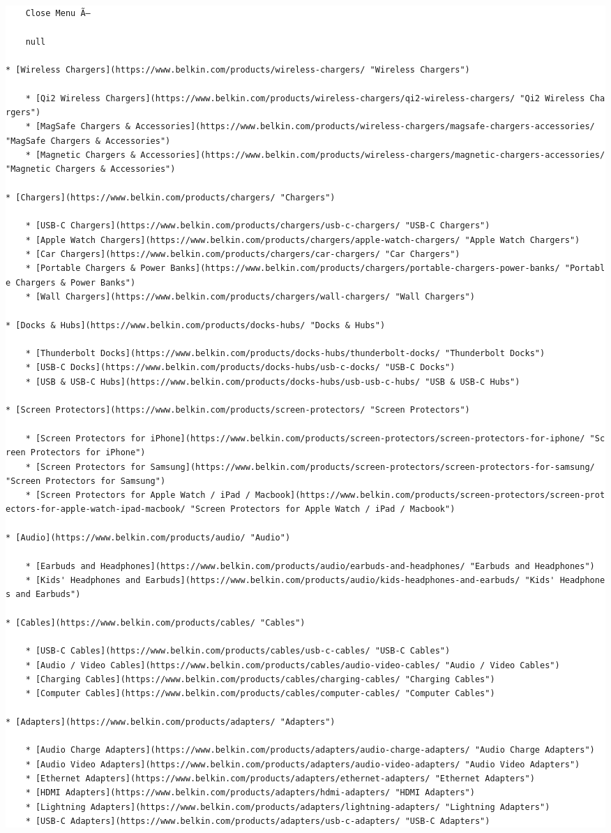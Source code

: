         Close Menu Ã—
        
        null
        
    * [Wireless Chargers](https://www.belkin.com/products/wireless-chargers/ "Wireless Chargers")
        
        * [Qi2 Wireless Chargers](https://www.belkin.com/products/wireless-chargers/qi2-wireless-chargers/ "Qi2 Wireless Chargers")
        * [MagSafe Chargers & Accessories](https://www.belkin.com/products/wireless-chargers/magsafe-chargers-accessories/ "MagSafe Chargers & Accessories")
        * [Magnetic Chargers & Accessories](https://www.belkin.com/products/wireless-chargers/magnetic-chargers-accessories/ "Magnetic Chargers & Accessories")
        
    * [Chargers](https://www.belkin.com/products/chargers/ "Chargers")
        
        * [USB-C Chargers](https://www.belkin.com/products/chargers/usb-c-chargers/ "USB-C Chargers")
        * [Apple Watch Chargers](https://www.belkin.com/products/chargers/apple-watch-chargers/ "Apple Watch Chargers")
        * [Car Chargers](https://www.belkin.com/products/chargers/car-chargers/ "Car Chargers")
        * [Portable Chargers & Power Banks](https://www.belkin.com/products/chargers/portable-chargers-power-banks/ "Portable Chargers & Power Banks")
        * [Wall Chargers](https://www.belkin.com/products/chargers/wall-chargers/ "Wall Chargers")
        
    * [Docks & Hubs](https://www.belkin.com/products/docks-hubs/ "Docks & Hubs")
        
        * [Thunderbolt Docks](https://www.belkin.com/products/docks-hubs/thunderbolt-docks/ "Thunderbolt Docks")
        * [USB-C Docks](https://www.belkin.com/products/docks-hubs/usb-c-docks/ "USB-C Docks")
        * [USB & USB-C Hubs](https://www.belkin.com/products/docks-hubs/usb-usb-c-hubs/ "USB & USB-C Hubs")
        
    * [Screen Protectors](https://www.belkin.com/products/screen-protectors/ "Screen Protectors")
        
        * [Screen Protectors for iPhone](https://www.belkin.com/products/screen-protectors/screen-protectors-for-iphone/ "Screen Protectors for iPhone")
        * [Screen Protectors for Samsung](https://www.belkin.com/products/screen-protectors/screen-protectors-for-samsung/ "Screen Protectors for Samsung")
        * [Screen Protectors for Apple Watch / iPad / Macbook](https://www.belkin.com/products/screen-protectors/screen-protectors-for-apple-watch-ipad-macbook/ "Screen Protectors for Apple Watch / iPad / Macbook")
        
    * [Audio](https://www.belkin.com/products/audio/ "Audio")
        
        * [Earbuds and Headphones](https://www.belkin.com/products/audio/earbuds-and-headphones/ "Earbuds and Headphones")
        * [Kids' Headphones and Earbuds](https://www.belkin.com/products/audio/kids-headphones-and-earbuds/ "Kids' Headphones and Earbuds")
        
    * [Cables](https://www.belkin.com/products/cables/ "Cables")
        
        * [USB-C Cables](https://www.belkin.com/products/cables/usb-c-cables/ "USB-C Cables")
        * [Audio / Video Cables](https://www.belkin.com/products/cables/audio-video-cables/ "Audio / Video Cables")
        * [Charging Cables](https://www.belkin.com/products/cables/charging-cables/ "Charging Cables")
        * [Computer Cables](https://www.belkin.com/products/cables/computer-cables/ "Computer Cables")
        
    * [Adapters](https://www.belkin.com/products/adapters/ "Adapters")
        
        * [Audio Charge Adapters](https://www.belkin.com/products/adapters/audio-charge-adapters/ "Audio Charge Adapters")
        * [Audio Video Adapters](https://www.belkin.com/products/adapters/audio-video-adapters/ "Audio Video Adapters")
        * [Ethernet Adapters](https://www.belkin.com/products/adapters/ethernet-adapters/ "Ethernet Adapters")
        * [HDMI Adapters](https://www.belkin.com/products/adapters/hdmi-adapters/ "HDMI Adapters")
        * [Lightning Adapters](https://www.belkin.com/products/adapters/lightning-adapters/ "Lightning Adapters")
        * [USB-C Adapters](https://www.belkin.com/products/adapters/usb-c-adapters/ "USB-C Adapters")
        
